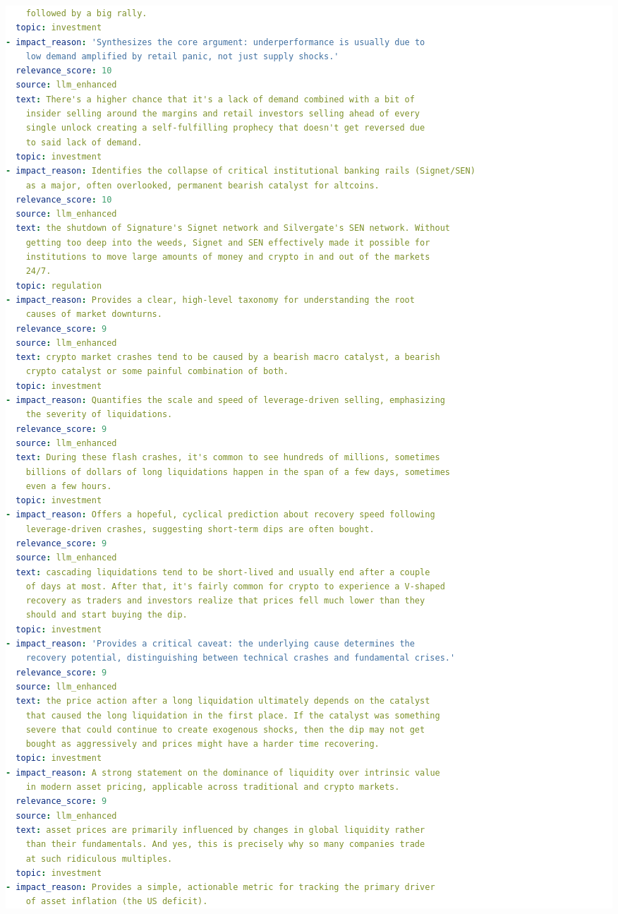```yaml
    followed by a big rally.
  topic: investment
- impact_reason: 'Synthesizes the core argument: underperformance is usually due to
    low demand amplified by retail panic, not just supply shocks.'
  relevance_score: 10
  source: llm_enhanced
  text: There's a higher chance that it's a lack of demand combined with a bit of
    insider selling around the margins and retail investors selling ahead of every
    single unlock creating a self-fulfilling prophecy that doesn't get reversed due
    to said lack of demand.
  topic: investment
- impact_reason: Identifies the collapse of critical institutional banking rails (Signet/SEN)
    as a major, often overlooked, permanent bearish catalyst for altcoins.
  relevance_score: 10
  source: llm_enhanced
  text: the shutdown of Signature's Signet network and Silvergate's SEN network. Without
    getting too deep into the weeds, Signet and SEN effectively made it possible for
    institutions to move large amounts of money and crypto in and out of the markets
    24/7.
  topic: regulation
- impact_reason: Provides a clear, high-level taxonomy for understanding the root
    causes of market downturns.
  relevance_score: 9
  source: llm_enhanced
  text: crypto market crashes tend to be caused by a bearish macro catalyst, a bearish
    crypto catalyst or some painful combination of both.
  topic: investment
- impact_reason: Quantifies the scale and speed of leverage-driven selling, emphasizing
    the severity of liquidations.
  relevance_score: 9
  source: llm_enhanced
  text: During these flash crashes, it's common to see hundreds of millions, sometimes
    billions of dollars of long liquidations happen in the span of a few days, sometimes
    even a few hours.
  topic: investment
- impact_reason: Offers a hopeful, cyclical prediction about recovery speed following
    leverage-driven crashes, suggesting short-term dips are often bought.
  relevance_score: 9
  source: llm_enhanced
  text: cascading liquidations tend to be short-lived and usually end after a couple
    of days at most. After that, it's fairly common for crypto to experience a V-shaped
    recovery as traders and investors realize that prices fell much lower than they
    should and start buying the dip.
  topic: investment
- impact_reason: 'Provides a critical caveat: the underlying cause determines the
    recovery potential, distinguishing between technical crashes and fundamental crises.'
  relevance_score: 9
  source: llm_enhanced
  text: the price action after a long liquidation ultimately depends on the catalyst
    that caused the long liquidation in the first place. If the catalyst was something
    severe that could continue to create exogenous shocks, then the dip may not get
    bought as aggressively and prices might have a harder time recovering.
  topic: investment
- impact_reason: A strong statement on the dominance of liquidity over intrinsic value
    in modern asset pricing, applicable across traditional and crypto markets.
  relevance_score: 9
  source: llm_enhanced
  text: asset prices are primarily influenced by changes in global liquidity rather
    than their fundamentals. And yes, this is precisely why so many companies trade
    at such ridiculous multiples.
  topic: investment
- impact_reason: Provides a simple, actionable metric for tracking the primary driver
    of asset inflation (the US deficit).
```